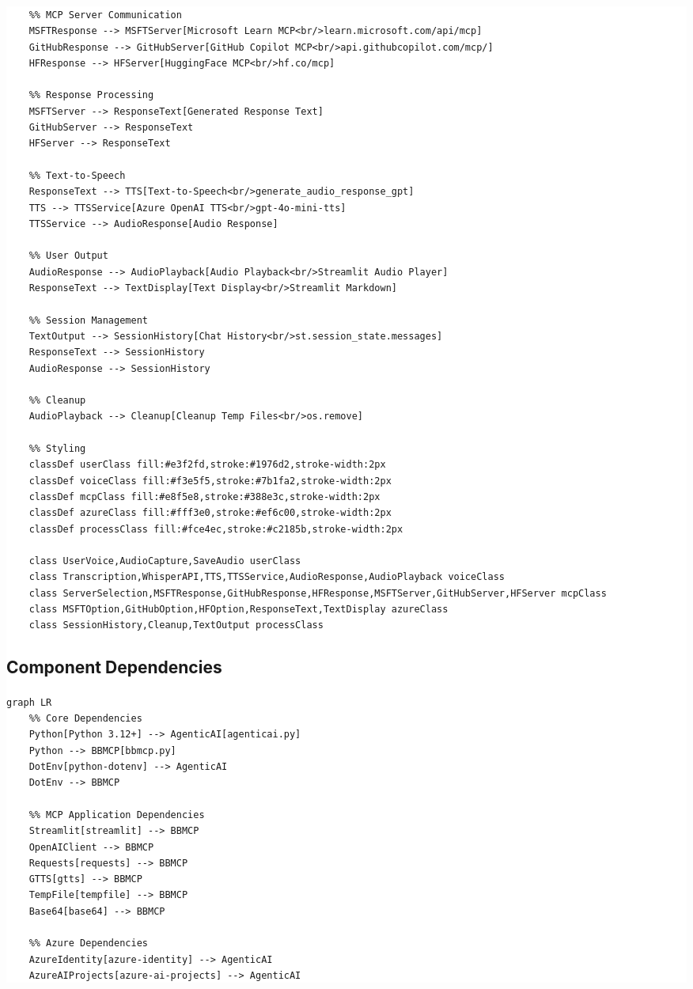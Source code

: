 ```mermaid
    %% MCP Server Communication
    MSFTResponse --> MSFTServer[Microsoft Learn MCP<br/>learn.microsoft.com/api/mcp]
    GitHubResponse --> GitHubServer[GitHub Copilot MCP<br/>api.githubcopilot.com/mcp/]
    HFResponse --> HFServer[HuggingFace MCP<br/>hf.co/mcp]
    
    %% Response Processing
    MSFTServer --> ResponseText[Generated Response Text]
    GitHubServer --> ResponseText
    HFServer --> ResponseText
    
    %% Text-to-Speech
    ResponseText --> TTS[Text-to-Speech<br/>generate_audio_response_gpt]
    TTS --> TTSService[Azure OpenAI TTS<br/>gpt-4o-mini-tts]
    TTSService --> AudioResponse[Audio Response]
    
    %% User Output
    AudioResponse --> AudioPlayback[Audio Playback<br/>Streamlit Audio Player]
    ResponseText --> TextDisplay[Text Display<br/>Streamlit Markdown]
    
    %% Session Management
    TextOutput --> SessionHistory[Chat History<br/>st.session_state.messages]
    ResponseText --> SessionHistory
    AudioResponse --> SessionHistory
    
    %% Cleanup
    AudioPlayback --> Cleanup[Cleanup Temp Files<br/>os.remove]
    
    %% Styling
    classDef userClass fill:#e3f2fd,stroke:#1976d2,stroke-width:2px
    classDef voiceClass fill:#f3e5f5,stroke:#7b1fa2,stroke-width:2px
    classDef mcpClass fill:#e8f5e8,stroke:#388e3c,stroke-width:2px
    classDef azureClass fill:#fff3e0,stroke:#ef6c00,stroke-width:2px
    classDef processClass fill:#fce4ec,stroke:#c2185b,stroke-width:2px
    
    class UserVoice,AudioCapture,SaveAudio userClass
    class Transcription,WhisperAPI,TTS,TTSService,AudioResponse,AudioPlayback voiceClass
    class ServerSelection,MSFTResponse,GitHubResponse,HFResponse,MSFTServer,GitHubServer,HFServer mcpClass
    class MSFTOption,GitHubOption,HFOption,ResponseText,TextDisplay azureClass
    class SessionHistory,Cleanup,TextOutput processClass
```

## Component Dependencies

```mermaid
graph LR
    %% Core Dependencies
    Python[Python 3.12+] --> AgenticAI[agenticai.py]
    Python --> BBMCP[bbmcp.py]
    DotEnv[python-dotenv] --> AgenticAI
    DotEnv --> BBMCP
    
    %% MCP Application Dependencies
    Streamlit[streamlit] --> BBMCP
    OpenAIClient --> BBMCP
    Requests[requests] --> BBMCP
    GTTS[gtts] --> BBMCP
    TempFile[tempfile] --> BBMCP
    Base64[base64] --> BBMCP
    
    %% Azure Dependencies
    AzureIdentity[azure-identity] --> AgenticAI
    AzureAIProjects[azure-ai-projects] --> AgenticAI
```